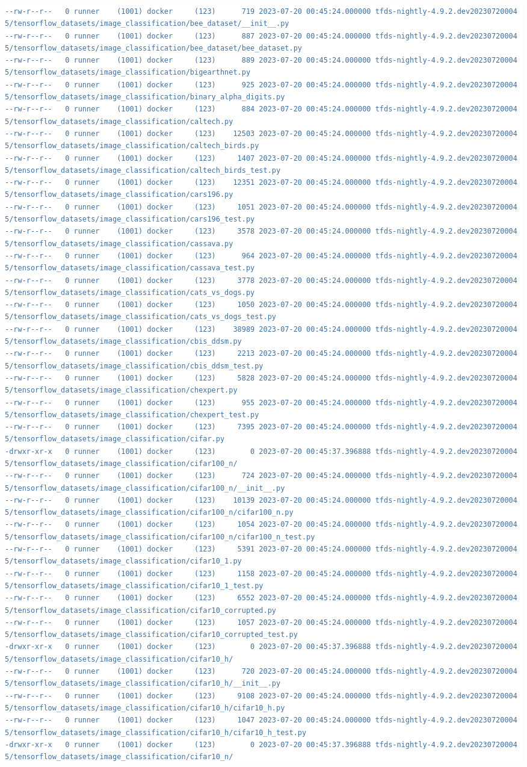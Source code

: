 ```diff
--rw-r--r--   0 runner    (1001) docker     (123)      719 2023-07-20 00:45:24.000000 tfds-nightly-4.9.2.dev202307200045/tensorflow_datasets/image_classification/bee_dataset/__init__.py
--rw-r--r--   0 runner    (1001) docker     (123)      887 2023-07-20 00:45:24.000000 tfds-nightly-4.9.2.dev202307200045/tensorflow_datasets/image_classification/bee_dataset/bee_dataset.py
--rw-r--r--   0 runner    (1001) docker     (123)      889 2023-07-20 00:45:24.000000 tfds-nightly-4.9.2.dev202307200045/tensorflow_datasets/image_classification/bigearthnet.py
--rw-r--r--   0 runner    (1001) docker     (123)      925 2023-07-20 00:45:24.000000 tfds-nightly-4.9.2.dev202307200045/tensorflow_datasets/image_classification/binary_alpha_digits.py
--rw-r--r--   0 runner    (1001) docker     (123)      884 2023-07-20 00:45:24.000000 tfds-nightly-4.9.2.dev202307200045/tensorflow_datasets/image_classification/caltech.py
--rw-r--r--   0 runner    (1001) docker     (123)    12503 2023-07-20 00:45:24.000000 tfds-nightly-4.9.2.dev202307200045/tensorflow_datasets/image_classification/caltech_birds.py
--rw-r--r--   0 runner    (1001) docker     (123)     1407 2023-07-20 00:45:24.000000 tfds-nightly-4.9.2.dev202307200045/tensorflow_datasets/image_classification/caltech_birds_test.py
--rw-r--r--   0 runner    (1001) docker     (123)    12351 2023-07-20 00:45:24.000000 tfds-nightly-4.9.2.dev202307200045/tensorflow_datasets/image_classification/cars196.py
--rw-r--r--   0 runner    (1001) docker     (123)     1051 2023-07-20 00:45:24.000000 tfds-nightly-4.9.2.dev202307200045/tensorflow_datasets/image_classification/cars196_test.py
--rw-r--r--   0 runner    (1001) docker     (123)     3578 2023-07-20 00:45:24.000000 tfds-nightly-4.9.2.dev202307200045/tensorflow_datasets/image_classification/cassava.py
--rw-r--r--   0 runner    (1001) docker     (123)      964 2023-07-20 00:45:24.000000 tfds-nightly-4.9.2.dev202307200045/tensorflow_datasets/image_classification/cassava_test.py
--rw-r--r--   0 runner    (1001) docker     (123)     3778 2023-07-20 00:45:24.000000 tfds-nightly-4.9.2.dev202307200045/tensorflow_datasets/image_classification/cats_vs_dogs.py
--rw-r--r--   0 runner    (1001) docker     (123)     1050 2023-07-20 00:45:24.000000 tfds-nightly-4.9.2.dev202307200045/tensorflow_datasets/image_classification/cats_vs_dogs_test.py
--rw-r--r--   0 runner    (1001) docker     (123)    38989 2023-07-20 00:45:24.000000 tfds-nightly-4.9.2.dev202307200045/tensorflow_datasets/image_classification/cbis_ddsm.py
--rw-r--r--   0 runner    (1001) docker     (123)     2213 2023-07-20 00:45:24.000000 tfds-nightly-4.9.2.dev202307200045/tensorflow_datasets/image_classification/cbis_ddsm_test.py
--rw-r--r--   0 runner    (1001) docker     (123)     5828 2023-07-20 00:45:24.000000 tfds-nightly-4.9.2.dev202307200045/tensorflow_datasets/image_classification/chexpert.py
--rw-r--r--   0 runner    (1001) docker     (123)      955 2023-07-20 00:45:24.000000 tfds-nightly-4.9.2.dev202307200045/tensorflow_datasets/image_classification/chexpert_test.py
--rw-r--r--   0 runner    (1001) docker     (123)     7395 2023-07-20 00:45:24.000000 tfds-nightly-4.9.2.dev202307200045/tensorflow_datasets/image_classification/cifar.py
-drwxr-xr-x   0 runner    (1001) docker     (123)        0 2023-07-20 00:45:37.396888 tfds-nightly-4.9.2.dev202307200045/tensorflow_datasets/image_classification/cifar100_n/
--rw-r--r--   0 runner    (1001) docker     (123)      724 2023-07-20 00:45:24.000000 tfds-nightly-4.9.2.dev202307200045/tensorflow_datasets/image_classification/cifar100_n/__init__.py
--rw-r--r--   0 runner    (1001) docker     (123)    10139 2023-07-20 00:45:24.000000 tfds-nightly-4.9.2.dev202307200045/tensorflow_datasets/image_classification/cifar100_n/cifar100_n.py
--rw-r--r--   0 runner    (1001) docker     (123)     1054 2023-07-20 00:45:24.000000 tfds-nightly-4.9.2.dev202307200045/tensorflow_datasets/image_classification/cifar100_n/cifar100_n_test.py
--rw-r--r--   0 runner    (1001) docker     (123)     5391 2023-07-20 00:45:24.000000 tfds-nightly-4.9.2.dev202307200045/tensorflow_datasets/image_classification/cifar10_1.py
--rw-r--r--   0 runner    (1001) docker     (123)     1158 2023-07-20 00:45:24.000000 tfds-nightly-4.9.2.dev202307200045/tensorflow_datasets/image_classification/cifar10_1_test.py
--rw-r--r--   0 runner    (1001) docker     (123)     6552 2023-07-20 00:45:24.000000 tfds-nightly-4.9.2.dev202307200045/tensorflow_datasets/image_classification/cifar10_corrupted.py
--rw-r--r--   0 runner    (1001) docker     (123)     1057 2023-07-20 00:45:24.000000 tfds-nightly-4.9.2.dev202307200045/tensorflow_datasets/image_classification/cifar10_corrupted_test.py
-drwxr-xr-x   0 runner    (1001) docker     (123)        0 2023-07-20 00:45:37.396888 tfds-nightly-4.9.2.dev202307200045/tensorflow_datasets/image_classification/cifar10_h/
--rw-r--r--   0 runner    (1001) docker     (123)      720 2023-07-20 00:45:24.000000 tfds-nightly-4.9.2.dev202307200045/tensorflow_datasets/image_classification/cifar10_h/__init__.py
--rw-r--r--   0 runner    (1001) docker     (123)     9108 2023-07-20 00:45:24.000000 tfds-nightly-4.9.2.dev202307200045/tensorflow_datasets/image_classification/cifar10_h/cifar10_h.py
--rw-r--r--   0 runner    (1001) docker     (123)     1047 2023-07-20 00:45:24.000000 tfds-nightly-4.9.2.dev202307200045/tensorflow_datasets/image_classification/cifar10_h/cifar10_h_test.py
-drwxr-xr-x   0 runner    (1001) docker     (123)        0 2023-07-20 00:45:37.396888 tfds-nightly-4.9.2.dev202307200045/tensorflow_datasets/image_classification/cifar10_n/
```